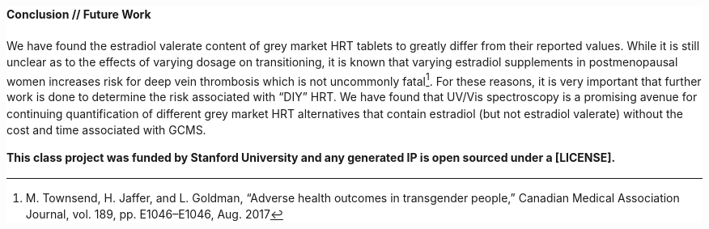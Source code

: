 #### Conclusion // Future Work

We have found the estradiol valerate content of grey market HRT tablets to greatly differ from their reported values. While it is still unclear as to the effects of varying dosage on transitioning, it is known that varying estradiol supplements in postmenopausal women increases risk for deep vein thrombosis which is not uncommonly fatal[^Townsend]. For these reasons, it is very important that further work is done to determine the risk associated with “DIY” HRT. We have found that UV/Vis spectroscopy is a promising avenue for continuing quantification of different grey market HRT alternatives that contain estradiol (but not estradiol valerate) without the cost and time associated with GCMS.

**This class project was funded by Stanford University and any generated IP is open sourced under a [LICENSE].**


[^Duumlsterberg]: B. Duumlsterberg, M. Schmidt-Gollwitzer, and M. Huumlmath-semicolonmpel, “Pharmacokinetics and biotransformation of estradiol valerate in ovariectomized women,” Hormone Research, vol. 21, no. 3, pp. 145–154, 1985

[^FDA]: T. U. S. F. D. Administration, “Fda drug shortages.” https://www.accessdata.fda.gov/scripts/drugshortages/dsp_ActiveIngredientDetails.cfm?AI=Estradiol%20Valerate%20Injection,%20USP&st=c

[^them.]: C. Nast, “How an estrogen shortage is making life hell for trans femmes.” https://www.them.us/story/estrogen-shortage-estradiol-valerate.

[^IJoT]: Coleman et, al. “Standards of care for the health of transsexual, transgender, and gender-nonconforming people, version 7,” International Journal of Transgenderism, vol. 13, pp. 165–232, Aug. 2012

[^Townsend]: M. Townsend, H. Jaffer, and L. Goldman, “Adverse health outcomes in transgender people,” Canadian Medical Association Journal, vol. 189, pp. E1046–E1046, Aug. 2017

[^Unger2016]: Unger, Cécile A. “Hormone therapy for transgender patients.” Translational andrology and urology vol. 5,6 (2016): 877-884. doi:10.21037/tau.2016.09.04

[^WPATHv7]: The World Professional Association for Transgender Health "Standards of Care for the Health of Transsexual, Transgender, and Gender Nonconforming People" vol 7 (2012) [www.wpath.org/media/cms/Documents/SOC v7/Standards of Care_V7 Full Book_English.pdf](https://www.wpath.org/media/cms/Documents/SOC v7/Standards of Care_V7 Full Book_English.pdf)

[Liu 2006]: https://sci-hub.tw/https://www.nature.com/articles/nprot.2006.38

[Alsager 2015]: https://pubs.acs.org/doi/full/10.1021/acs.analchem.5b00335?src=recsys

